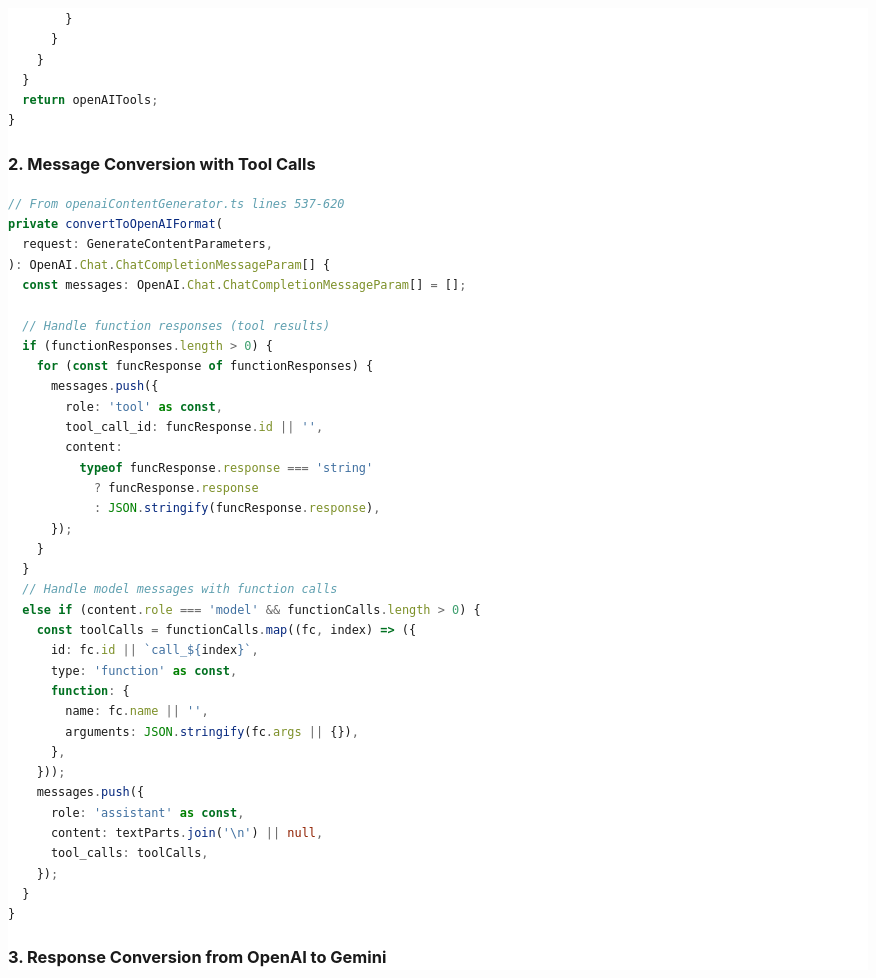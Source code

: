 ```typescript
        }
      }
    }
  }
  return openAITools;
}
```

### 2. Message Conversion with Tool Calls

```typescript
// From openaiContentGenerator.ts lines 537-620
private convertToOpenAIFormat(
  request: GenerateContentParameters,
): OpenAI.Chat.ChatCompletionMessageParam[] {
  const messages: OpenAI.Chat.ChatCompletionMessageParam[] = [];
  
  // Handle function responses (tool results)
  if (functionResponses.length > 0) {
    for (const funcResponse of functionResponses) {
      messages.push({
        role: 'tool' as const,
        tool_call_id: funcResponse.id || '',
        content:
          typeof funcResponse.response === 'string'
            ? funcResponse.response
            : JSON.stringify(funcResponse.response),
      });
    }
  }
  // Handle model messages with function calls
  else if (content.role === 'model' && functionCalls.length > 0) {
    const toolCalls = functionCalls.map((fc, index) => ({
      id: fc.id || `call_${index}`,
      type: 'function' as const,
      function: {
        name: fc.name || '',
        arguments: JSON.stringify(fc.args || {}),
      },
    }));
    messages.push({
      role: 'assistant' as const,
      content: textParts.join('\n') || null,
      tool_calls: toolCalls,
    });
  }
}
```

### 3. Response Conversion from OpenAI to Gemini
